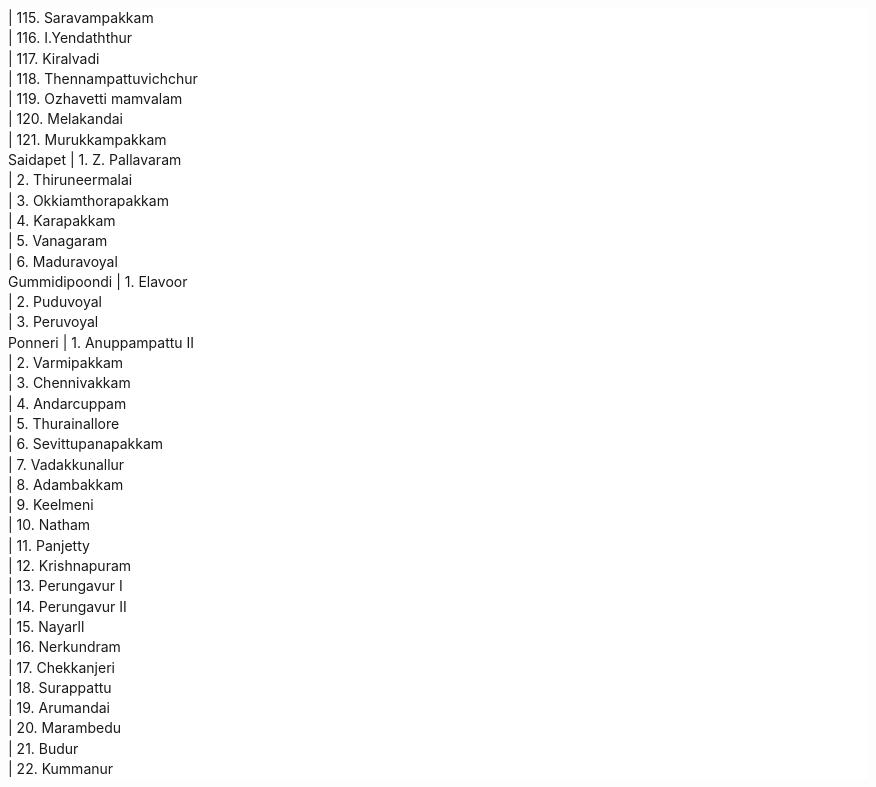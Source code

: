 | 115\. Saravampakkam  
| 116\. I.Yendaththur  
| 117\. Kiralvadi  
| 118\. Thennampattuvichchur  
| 119\. Ozhavetti mamvalam  
| 120\. Melakandai  
| 121\. Murukkampakkam  
Saidapet | 1\. Z. Pallavaram  
| 2\. Thiruneermalai  
| 3\. Okkiamthorapakkam  
| 4\. Karapakkam  
| 5\. Vanagaram  
| 6\. Maduravoyal  
Gummidipoondi | 1\. Elavoor  
| 2\. Puduvoyal  
| 3\. Peruvoyal  
Ponneri | 1\. Anuppampattu II  
| 2\. Varmipakkam  
| 3\. Chennivakkam  
| 4\. Andarcuppam  
| 5\. Thurainallore  
| 6\. Sevittupanapakkam  
| 7\. Vadakkunallur  
| 8\. Adambakkam  
| 9\. Keelmeni  
| 10\. Natham  
| 11\. Panjetty  
| 12\. Krishnapuram  
| 13\. Perungavur I  
| 14\. Perungavur II  
| 15\. Nayarll  
| 16\. Nerkundram  
| 17\. Chekkanjeri  
| 18\. Surappattu  
| 19\. Arumandai  
| 20\. Marambedu  
| 21\. Budur  
| 22\. Kummanur  